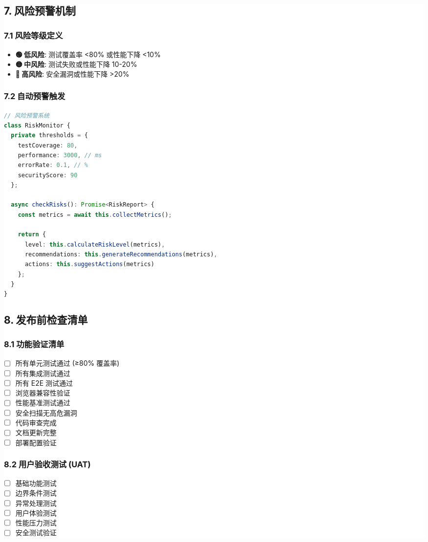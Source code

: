 ## 7. 风险预警机制

### 7.1 风险等级定义
- **🟢 低风险**: 测试覆盖率 <80% 或性能下降 <10%
- **🟡 中风险**: 测试失败或性能下降 10-20%
- **🔴 高风险**: 安全漏洞或性能下降 >20%

### 7.2 自动预警触发
```typescript
// 风险预警系统
class RiskMonitor {
  private thresholds = {
    testCoverage: 80,
    performance: 3000, // ms
    errorRate: 0.1, // %
    securityScore: 90
  };

  async checkRisks(): Promise<RiskReport> {
    const metrics = await this.collectMetrics();
    
    return {
      level: this.calculateRiskLevel(metrics),
      recommendations: this.generateRecommendations(metrics),
      actions: this.suggestActions(metrics)
    };
  }
}
```

## 8. 发布前检查清单

### 8.1 功能验证清单
- [ ] 所有单元测试通过 (≥80% 覆盖率)
- [ ] 所有集成测试通过
- [ ] 所有 E2E 测试通过
- [ ] 浏览器兼容性验证
- [ ] 性能基准测试通过
- [ ] 安全扫描无高危漏洞
- [ ] 代码审查完成
- [ ] 文档更新完整
- [ ] 部署配置验证

### 8.2 用户验收测试 (UAT)
- [ ] 基础功能测试
- [ ] 边界条件测试
- [ ] 异常处理测试
- [ ] 用户体验测试
- [ ] 性能压力测试
- [ ] 安全测试验证
